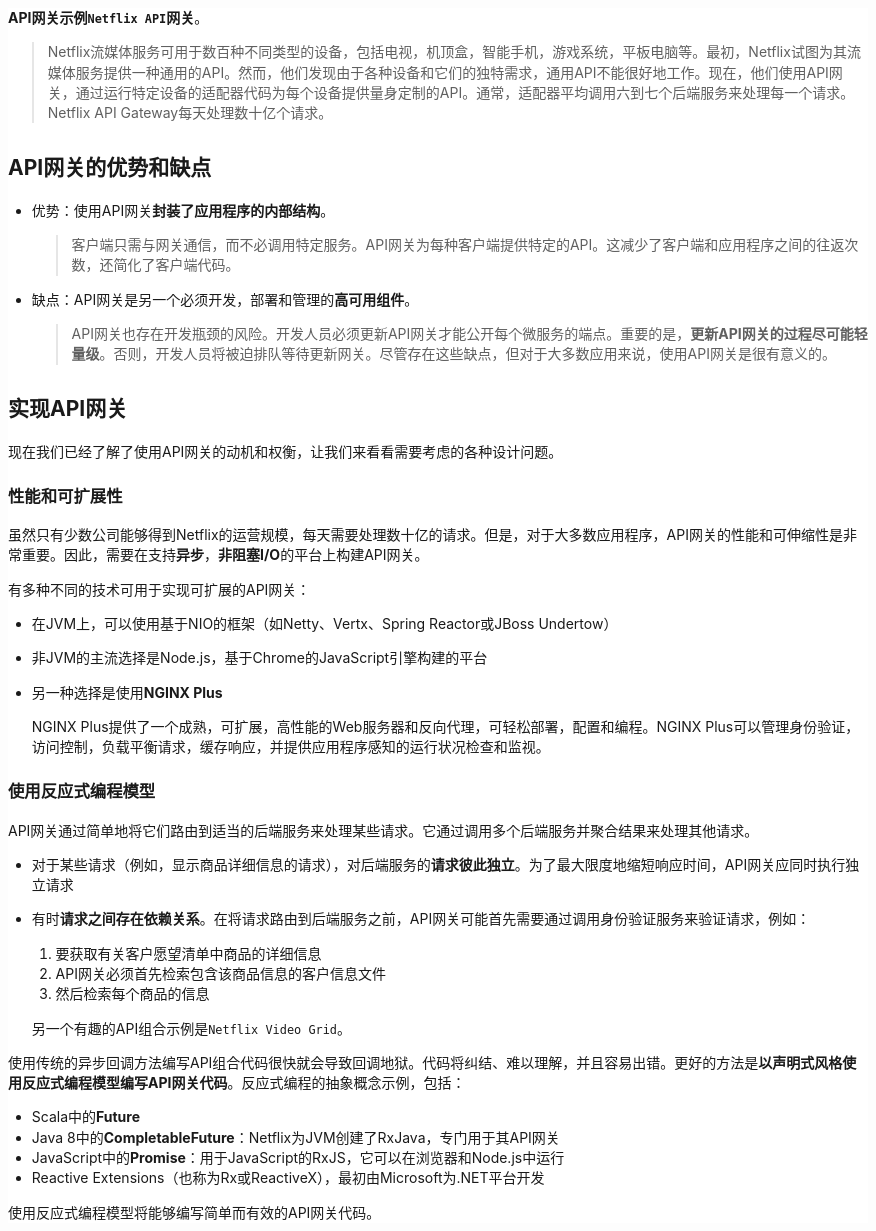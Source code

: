 **API网关示例`Netflix API`网关**。

> Netflix流媒体服务可用于数百种不同类型的设备，包括电视，机顶盒，智能手机，游戏系统，平板电脑等。最初，Netflix试图为其流媒体服务提供一种通用的API。然而，他们发现由于各种设备和它们的独特需求，通用API不能很好地工作。现在，他们使用API​​网关，通过运行特定设备的适配器代码为每个设备提供量身定制的API。通常，适配器平均调用六到七个后端服务来处理每一个请求。Netflix API Gateway每天处理数十亿个请求。

## API网关的优势和缺点

- 优势：使用API​​网关**封装了应用程序的内部结构**。

   > 客户端只需与网关通信，而不必调用特定服务。API网关为每种客户端提供特定的API。这减少了客户端和应用程序之间的往返次数，还简化了客户端代码。

- 缺点：API网关是另一个必须开发，部署和管理的**高可用组件**。

    > API网关也存在开发瓶颈的风险。开发人员必须更新API网关才能公开每个微服务的端点。重要的是，**更新API网关的过程尽可能轻量级**。否则，开发人员将被迫排队等待更新网关。尽管存在这些缺点，但对于大多数应用来说，使用API​​网关是很有意义的。

## 实现API网关

现在我们已经了解了使用API​​网关的动机和权衡，让我们来看看需要考虑的各种设计问题。

### 性能和可扩展性

虽然只有少数公司能够得到Netflix的运营规模，每天需要处理数十亿的请求。但是，对于大多数应用程序，API网关的性能和可伸缩性是非常重要。因此，需要在支持**异步**，**非阻塞I/O**的平台上构建API网关。

有多种不同的技术可用于实现可扩展的API网关：

- 在JVM上，可以使用基于NIO的框架（如Netty、Vertx、Spring Reactor或JBoss Undertow）
- 非JVM的主流选择是Node.js，基于Chrome的JavaScript引擎构建的平台
- 另一种选择是使用**NGINX Plus**

    NGINX Plus提供了一个成熟，可扩展，高性能的Web服务器和反向代理，可轻松部署，配置和编程。NGINX Plus可以管理身份验证，访问控制，负载平衡请求，缓存响应，并提供应用程序感知的运行状况检查和监视。

### 使用反应式编程模型

API网关通过简单地将它们路由到适当的后端服务来处理某些请求。它通过调用多个后端服务并聚合结果来处理其他请求。

- 对于某些请求（例如，显示商品详细信息的请求），对后端服务的**请求彼此独立**。为了最大限度地缩短响应时间，API网关应同时执行独立请求
- 有时**请求之间存在依赖关系**。在将请求路由到后端服务之前，API网关可能首先需要通过调用身份验证服务来验证请求，例如：
  1. 要获取有关客户愿望清单中商品的详细信息
  2. API网关必须首先检索包含该商品信息的客户信息文件
  3. 然后检索每个商品的信息

    另一个有趣的API组合示例是`Netflix Video Grid`。

使用传统的异步回调方法编写API组合代码很快就会导致回调地狱。代码将纠结、难以理解，并且容易出错。更好的方法是**以声明式风格使用反应式编程模型编写API网关代码**。反应式编程的抽象概念示例，包括：

- Scala中的**Future**
- Java 8中的**CompletableFuture**：Netflix为JVM创建了RxJava，专门用于其API网关
- JavaScript中的**Promise**：用于JavaScript的RxJS，它可以在浏览器和Node.js中运行
- Reactive Extensions（也称为Rx或ReactiveX），最初由Microsoft为.NET平台开发

使用反应式编程模型将能够编写简单而有效的API网关代码。
